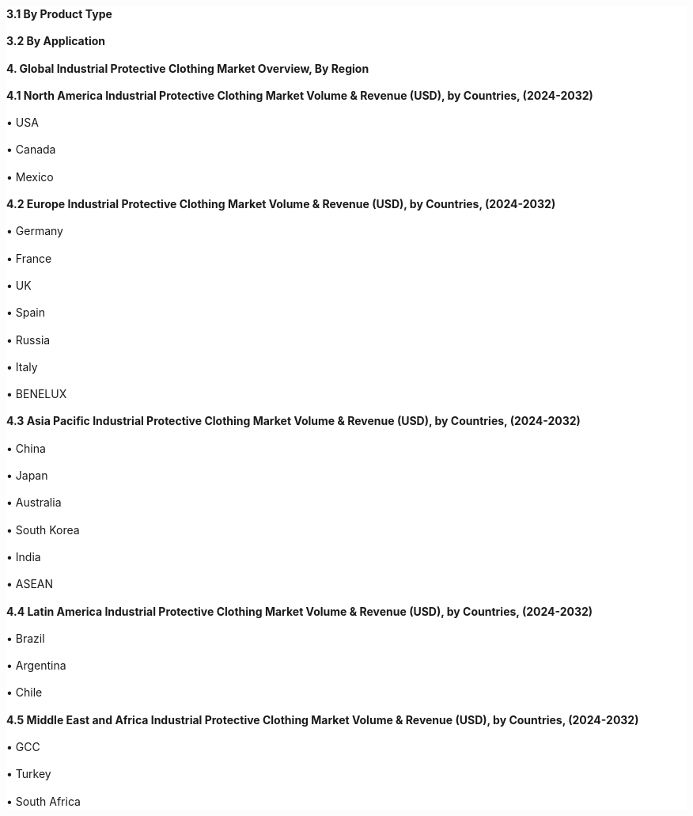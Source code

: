 <strong>3.1 By Product Type</strong>

<strong>3.2 By Application</strong>

<strong>4. Global Industrial Protective Clothing Market Overview, By Region</strong>

<strong>4.1 North America Industrial Protective Clothing Market Volume &amp; Revenue (USD), by Countries, (2024-2032)</strong>

• USA

• Canada

• Mexico

<strong>4.2 Europe Industrial Protective Clothing Market Volume &amp; Revenue (USD), by Countries, (2024-2032)</strong>

• Germany

• France

• UK

• Spain

• Russia

• Italy

• BENELUX

<strong>4.3 Asia Pacific Industrial Protective Clothing Market Volume &amp; Revenue (USD), by Countries, (2024-2032)</strong>

• China

• Japan

• Australia

• South Korea

• India

• ASEAN

<strong>4.4 Latin America Industrial Protective Clothing Market Volume &amp; Revenue (USD), by Countries, (2024-2032)</strong>

• Brazil

• Argentina

• Chile

<strong>4.5 Middle East and Africa Industrial Protective Clothing Market Volume &amp; Revenue (USD), by Countries, (2024-2032)</strong>

• GCC

• Turkey

• South Africa
